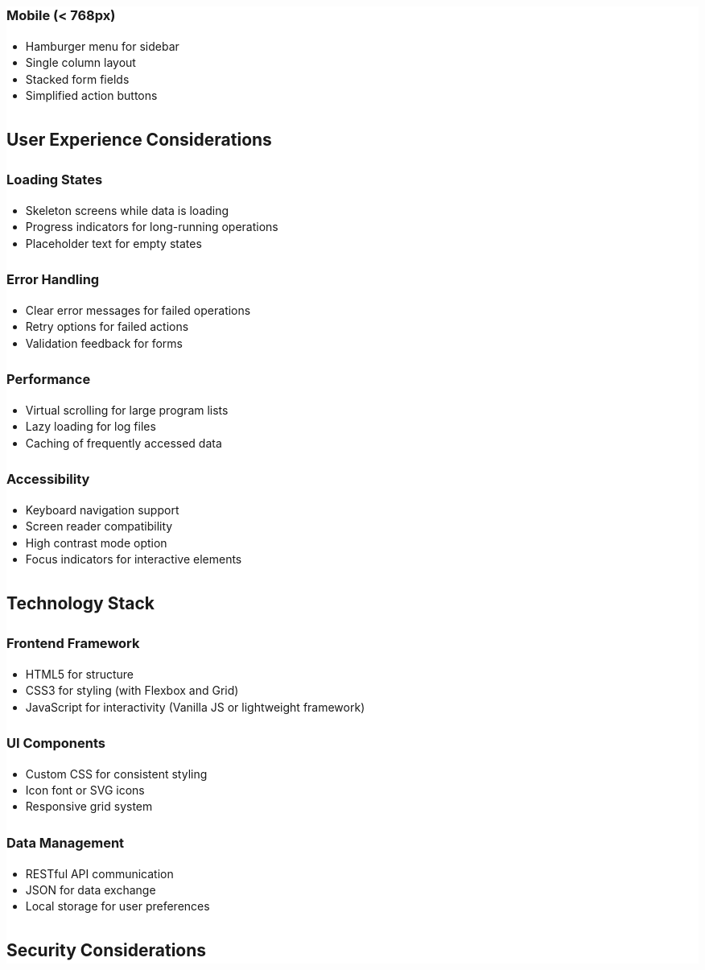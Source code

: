 ### Mobile (< 768px)
- Hamburger menu for sidebar
- Single column layout
- Stacked form fields
- Simplified action buttons

## User Experience Considerations

### Loading States
- Skeleton screens while data is loading
- Progress indicators for long-running operations
- Placeholder text for empty states

### Error Handling
- Clear error messages for failed operations
- Retry options for failed actions
- Validation feedback for forms

### Performance
- Virtual scrolling for large program lists
- Lazy loading for log files
- Caching of frequently accessed data

### Accessibility
- Keyboard navigation support
- Screen reader compatibility
- High contrast mode option
- Focus indicators for interactive elements

## Technology Stack

### Frontend Framework
- HTML5 for structure
- CSS3 for styling (with Flexbox and Grid)
- JavaScript for interactivity (Vanilla JS or lightweight framework)

### UI Components
- Custom CSS for consistent styling
- Icon font or SVG icons
- Responsive grid system

### Data Management
- RESTful API communication
- JSON for data exchange
- Local storage for user preferences

## Security Considerations
